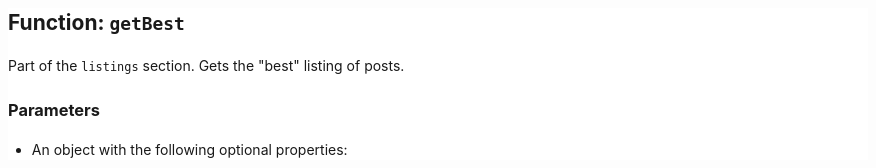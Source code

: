## Function: `getBest`

Part of the `listings` section. Gets the "best" listing of posts.

### Parameters
- An object with the following optional properties:
